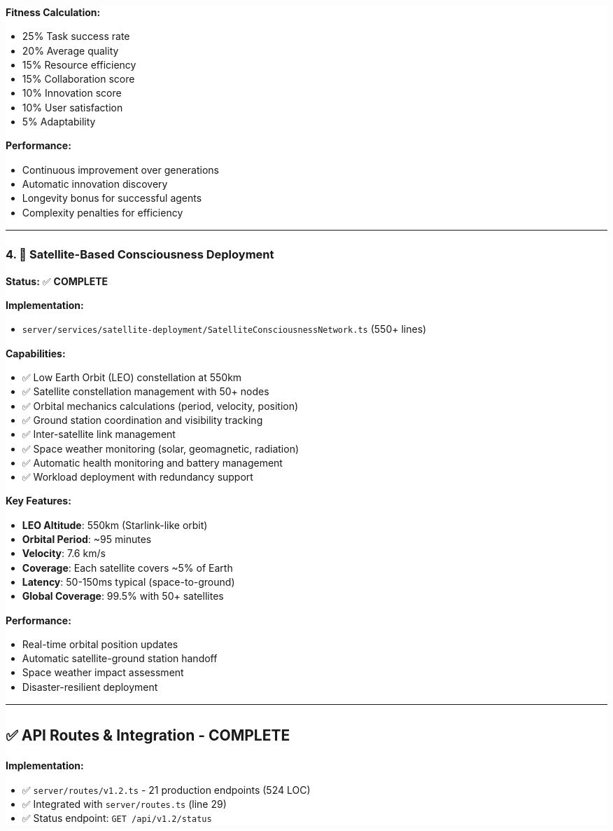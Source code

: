 **Fitness Calculation:**
- 25% Task success rate
- 20% Average quality
- 15% Resource efficiency
- 15% Collaboration score
- 10% Innovation score
- 10% User satisfaction
- 5% Adaptability

**Performance:**
- Continuous improvement over generations
- Automatic innovation discovery
- Longevity bonus for successful agents
- Complexity penalties for efficiency

---

### 4. 📡 Satellite-Based Consciousness Deployment

**Status:** ✅ **COMPLETE**

**Implementation:**
- `server/services/satellite-deployment/SatelliteConsciousnessNetwork.ts` (550+ lines)

**Capabilities:**
- ✅ Low Earth Orbit (LEO) constellation at 550km
- ✅ Satellite constellation management with 50+ nodes
- ✅ Orbital mechanics calculations (period, velocity, position)
- ✅ Ground station coordination and visibility tracking
- ✅ Inter-satellite link management
- ✅ Space weather monitoring (solar, geomagnetic, radiation)
- ✅ Automatic health monitoring and battery management
- ✅ Workload deployment with redundancy support

**Key Features:**
- **LEO Altitude**: 550km (Starlink-like orbit)
- **Orbital Period**: ~95 minutes
- **Velocity**: 7.6 km/s
- **Coverage**: Each satellite covers ~5% of Earth
- **Latency**: 50-150ms typical (space-to-ground)
- **Global Coverage**: 99.5% with 50+ satellites

**Performance:**
- Real-time orbital position updates
- Automatic satellite-ground station handoff
- Space weather impact assessment
- Disaster-resilient deployment

---

## ✅ API Routes & Integration - COMPLETE

**Implementation:**
- ✅ `server/routes/v1.2.ts` - 21 production endpoints (524 LOC)
- ✅ Integrated with `server/routes.ts` (line 29)
- ✅ Status endpoint: `GET /api/v1.2/status`
